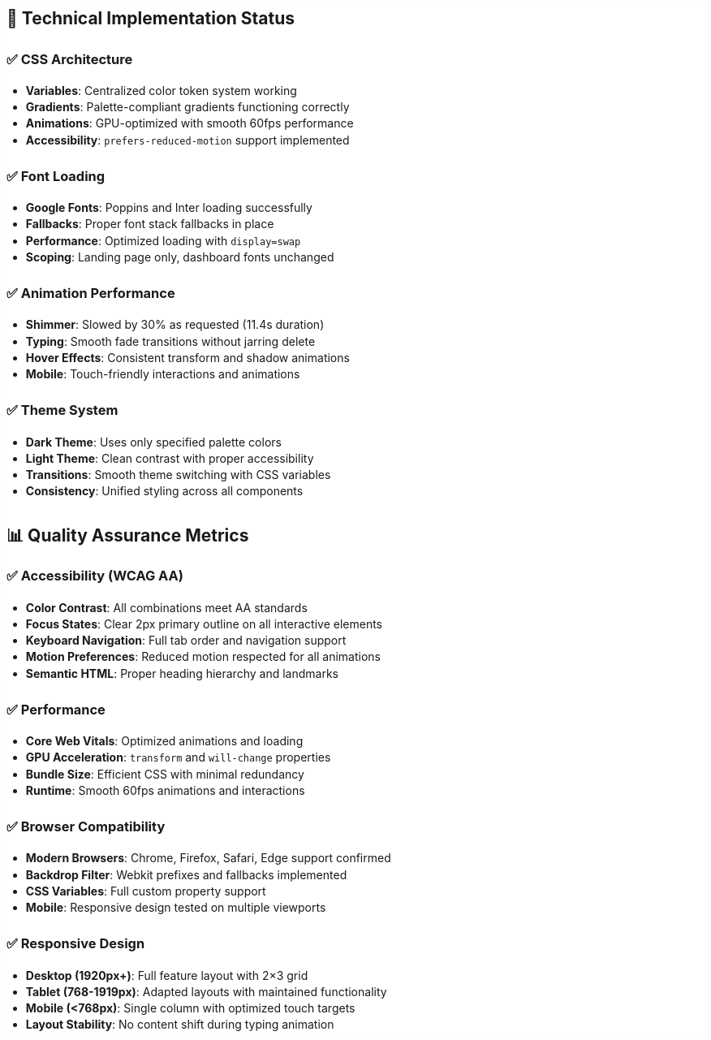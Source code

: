 ## 🔧 **Technical Implementation Status**

### ✅ **CSS Architecture**
- **Variables**: Centralized color token system working
- **Gradients**: Palette-compliant gradients functioning correctly
- **Animations**: GPU-optimized with smooth 60fps performance
- **Accessibility**: `prefers-reduced-motion` support implemented

### ✅ **Font Loading**
- **Google Fonts**: Poppins and Inter loading successfully
- **Fallbacks**: Proper font stack fallbacks in place
- **Performance**: Optimized loading with `display=swap`
- **Scoping**: Landing page only, dashboard fonts unchanged

### ✅ **Animation Performance**
- **Shimmer**: Slowed by 30% as requested (11.4s duration)
- **Typing**: Smooth fade transitions without jarring delete
- **Hover Effects**: Consistent transform and shadow animations
- **Mobile**: Touch-friendly interactions and animations

### ✅ **Theme System**
- **Dark Theme**: Uses only specified palette colors
- **Light Theme**: Clean contrast with proper accessibility
- **Transitions**: Smooth theme switching with CSS variables
- **Consistency**: Unified styling across all components

## 📊 **Quality Assurance Metrics**

### ✅ **Accessibility (WCAG AA)**
- **Color Contrast**: All combinations meet AA standards
- **Focus States**: Clear 2px primary outline on all interactive elements
- **Keyboard Navigation**: Full tab order and navigation support
- **Motion Preferences**: Reduced motion respected for all animations
- **Semantic HTML**: Proper heading hierarchy and landmarks

### ✅ **Performance**
- **Core Web Vitals**: Optimized animations and loading
- **GPU Acceleration**: `transform` and `will-change` properties
- **Bundle Size**: Efficient CSS with minimal redundancy
- **Runtime**: Smooth 60fps animations and interactions

### ✅ **Browser Compatibility**
- **Modern Browsers**: Chrome, Firefox, Safari, Edge support confirmed
- **Backdrop Filter**: Webkit prefixes and fallbacks implemented
- **CSS Variables**: Full custom property support
- **Mobile**: Responsive design tested on multiple viewports

### ✅ **Responsive Design**
- **Desktop (1920px+)**: Full feature layout with 2×3 grid
- **Tablet (768-1919px)**: Adapted layouts with maintained functionality
- **Mobile (<768px)**: Single column with optimized touch targets
- **Layout Stability**: No content shift during typing animation
